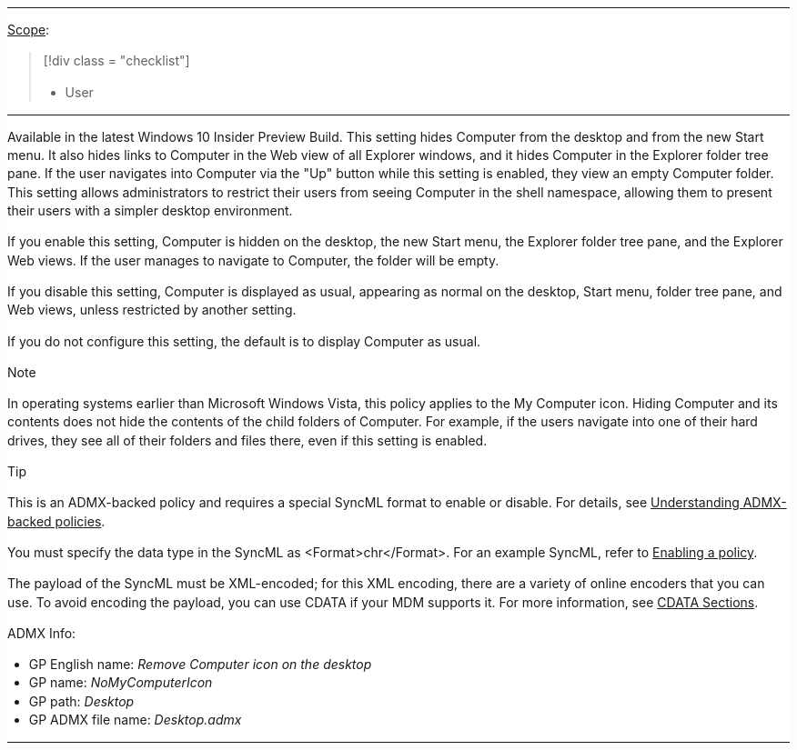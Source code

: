 </table>


<hr/>


[Scope](./policy-configuration-service-provider.md#policy-scope):

> [!div class = "checklist"]
> * User

<hr/>



Available in the latest Windows 10 Insider Preview Build. This setting hides Computer from the desktop and from the new Start menu. It also hides links to Computer in the Web view of all Explorer windows, and it hides Computer in the Explorer folder tree pane. If the user navigates into Computer via the "Up" button while this setting is enabled, they view an empty Computer folder. This setting allows administrators to restrict their users from seeing Computer in the shell namespace, allowing them to present their users with a simpler desktop environment.

If you enable this setting, Computer is hidden on the desktop, the new Start menu, the Explorer folder tree pane, and the Explorer Web views. If the user manages to navigate to Computer, the folder will be empty.

If you disable this setting, Computer is displayed as usual, appearing as normal on the desktop, Start menu, folder tree pane, and Web views, unless restricted by another setting.

If you do not configure this setting, the default is to display Computer as usual.

> [!NOTE]
> In operating systems earlier than Microsoft Windows Vista, this policy applies to the My Computer icon. Hiding Computer and its contents does not hide the contents of the child folders of Computer. For example, if the users navigate into one of their hard drives, they see all of their folders and files there, even if this setting is enabled.


> [!TIP]
> This is an ADMX-backed policy and requires a special SyncML format to enable or disable. For details, see [Understanding ADMX-backed policies](./understanding-admx-backed-policies.md).
> 
> You must specify the data type in the SyncML as &lt;Format&gt;chr&lt;/Format&gt;. For an example SyncML, refer to [Enabling a policy](./understanding-admx-backed-policies.md#enabling-a-policy).
> 
> The payload of the SyncML must be XML-encoded; for this XML encoding, there are a variety of online encoders that you can use. To avoid encoding the payload, you can use CDATA if your MDM supports it. For more information, see [CDATA Sections](http://www.w3.org/TR/REC-xml/#sec-cdata-sect).


ADMX Info:  
-   GP English name: *Remove Computer icon on the desktop*
-   GP name: *NoMyComputerIcon*
-   GP path: *Desktop*
-   GP ADMX file name: *Desktop.admx*



<hr/>

